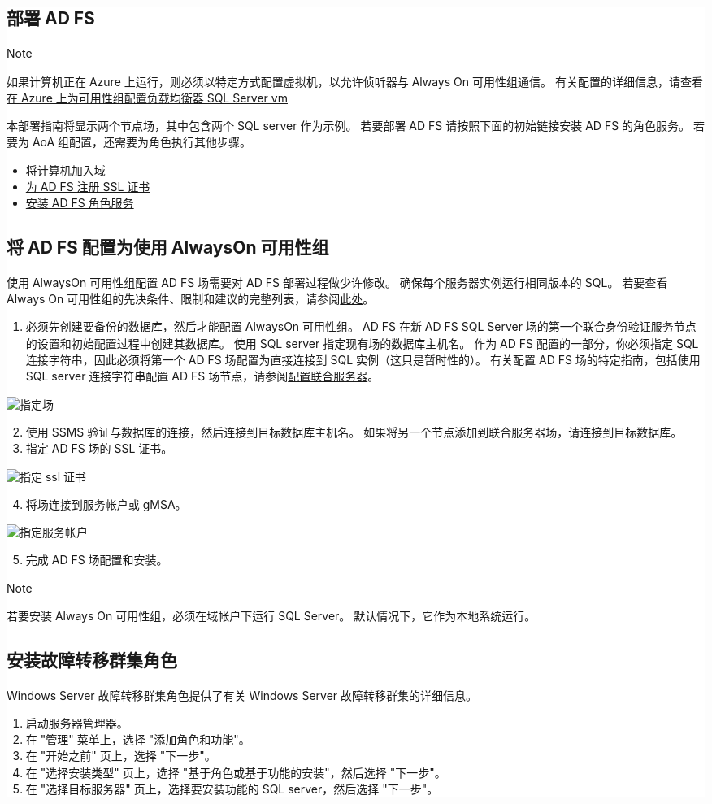 ## <a name="deploy-ad-fs"></a>部署 AD FS

> [!NOTE] 
> 如果计算机正在 Azure 上运行，则必须以特定方式配置虚拟机，以允许侦听器与 Always On 可用性组通信。 有关配置的详细信息，请查看[在 Azure 上为可用性组配置负载均衡器 SQL Server vm](https://docs.microsoft.com/azure/virtual-machines/windows/sql/virtual-machines-windows-portal-sql-alwayson-int-listener)


本部署指南将显示两个节点场，其中包含两个 SQL server 作为示例。
若要部署 AD FS 请按照下面的初始链接安装 AD FS 的角色服务。 若要为 AoA 组配置，还需要为角色执行其他步骤。
-   [将计算机加入域](https://docs.microsoft.com/windows-server/identity/ad-fs/deployment/join-a-computer-to-a-domain)
-   [为 AD FS 注册 SSL 证书](https://docs.microsoft.com/windows-server/identity/ad-fs/deployment/enroll-an-ssl-certificate-for-ad-fs)
-   [安装 AD FS 角色服务](https://docs.microsoft.com/windows-server/identity/ad-fs/deployment/install-the-ad-fs-role-service)


## <a name="configuring-ad-fs-to-use-an-alwayson-availability-group"></a>将 AD FS 配置为使用 AlwaysOn 可用性组

使用 AlwaysOn 可用性组配置 AD FS 场需要对 AD FS 部署过程做少许修改。 确保每个服务器实例运行相同版本的 SQL。 若要查看 Always On 可用性组的先决条件、限制和建议的完整列表，请参阅[此处](https://docs.microsoft.com/sql/database-engine/availability-groups/windows/prereqs-restrictions-recommendations-always-on-availability?view=sql-server-2017#PrerequisitesForDbs)。

1.  必须先创建要备份的数据库，然后才能配置 AlwaysOn 可用性组。  AD FS 在新 AD FS SQL Server 场的第一个联合身份验证服务节点的设置和初始配置过程中创建其数据库。  使用 SQL server 指定现有场的数据库主机名。 作为 AD FS 配置的一部分，你必须指定 SQL 连接字符串，因此必须将第一个 AD FS 场配置为直接连接到 SQL 实例（这只是暂时性的）。 有关配置 AD FS 场的特定指南，包括使用 SQL server 连接字符串配置 AD FS 场节点，请参阅[配置联合服务器](https://docs.microsoft.com/windows-server/identity/ad-fs/deployment/configure-a-federation-server)。

![指定场](media/ad-fs-always-on/deploymentSpecifyFarm.png)

2.  使用 SSMS 验证与数据库的连接，然后连接到目标数据库主机名。 如果将另一个节点添加到联合服务器场，请连接到目标数据库。
3.  指定 AD FS 场的 SSL 证书。

![指定 ssl 证书](media/ad-fs-always-on/deploymentSpecifySSL.png)

4.  将场连接到服务帐户或 gMSA。

![指定服务帐户](media/ad-fs-always-on/deploymentSpecifyServiceAccount.png)

5.  完成 AD FS 场配置和安装。

> [!NOTE] 
> 若要安装 Always On 可用性组，必须在域帐户下运行 SQL Server。 默认情况下，它作为本地系统运行。

## <a name="install-the-failover-clustering-role"></a>安装故障转移群集角色
Windows Server 故障转移群集角色提供了有关 Windows Server 故障转移群集的详细信息。
1.  启动服务器管理器。
2.  在 "管理" 菜单上，选择 "添加角色和功能"。
3.  在 "开始之前" 页上，选择 "下一步"。
4.  在 "选择安装类型" 页上，选择 "基于角色或基于功能的安装"，然后选择 "下一步"。
5.  在 "选择目标服务器" 页上，选择要安装功能的 SQL server，然后选择 "下一步"。

